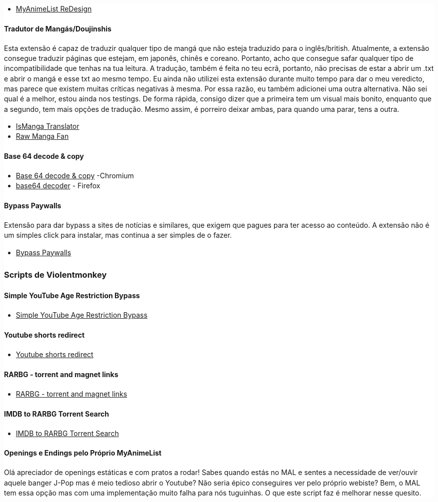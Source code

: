 - [MyAnimeList ReDesign](https://hritikvaishnav.github.io/Project-Redesign/public/mal.html)

#### Tradutor de Mangás/Doujinshis

Esta extensão é capaz de traduzir qualquer tipo de mangá que não esteja traduzido para o inglês/british. Atualmente, a extensão consegue traduzir páginas que estejam, em japonês, chinês e coreano. Portanto, acho que consegue safar qualquer tipo de incompatibilidade que tenhas na tua leitura. A tradução, também é feita no teu ecrã, portanto, não precisas de estar a abrir um .txt e abrir o mangá e esse txt ao mesmo tempo. Eu ainda não utilizei esta extensão durante muito tempo para dar o meu veredicto, mas parece que existem muitas críticas negativas à mesma. Por essa razão, eu também adicionei uma outra alternativa. Não sei qual é a melhor, estou ainda nos testings. De forma rápida, consigo dizer que a primeira tem um visual mais bonito, enquanto que a segundo, tem mais opções de tradução. Mesmo assim, é porreiro deixar ambas, para quando uma parar, tens a outra.

- [IsManga Translator](https://ismanga.com/)
- [Raw Manga Fan](https://rawmangafan.com/)

#### Base 64 decode & copy

- [Base 64 decode & copy](https://chrome.google.com/webstore/detail/base64-decode-copy/llcfmnginbnmkeddkjjellcimmffjdcf) -Chromium
- [base64 decoder](https://addons.mozilla.org/en-US/firefox/addon/base64-decoder/) - Firefox

#### Bypass Paywalls

Extensão para dar bypass a sites de notícias e similares, que exigem que pagues para ter acesso ao conteúdo. A extensão não é um simples click para instalar, mas continua a ser simples de o fazer.

- [Bypass Paywalls](https://github.com/iamadamdev?tab=repositories)

### Scripts de Violentmonkey

#### Simple YouTube Age Restriction Bypass

- [Simple YouTube Age Restriction Bypass](https://greasyfork.org/en/scripts/423851-simple-youtube-age-restriction-bypass)

#### Youtube shorts redirect

- [Youtube shorts redirect](https://greasyfork.org/en/scripts/439993-youtube-shorts-redirect)

#### RARBG - torrent and magnet links

- [RARBG - torrent and magnet links](https://greasyfork.org/en/scripts/23493-rarbg-torrent-and-magnet-links)

#### IMDB to RARBG Torrent Search

- [IMDB to RARBG Torrent Search](https://greasyfork.org/en/scripts/376793-imdb-to-rarbg-torrent-search)

#### Openings e Endings pelo Próprio MyAnimeList

Olá apreciador de openings estáticas e com pratos a rodar! Sabes quando estás no MAL e sentes a necessidade de ver/ouvir aquele banger J-Pop mas é meio tedioso abrir o Youtube? Não seria épico conseguires ver pelo próprio webiste? Bem, o MAL tem essa opção mas com uma implementação muito falha para nós tuguinhas. O que este script faz é melhorar nesse quesito.
